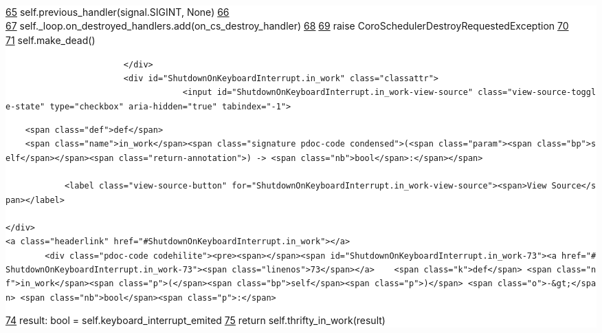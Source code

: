 </span><span id="ShutdownOnKeyboardInterrupt.full_processing_iteration-65"><a href="#ShutdownOnKeyboardInterrupt.full_processing_iteration-65"><span class="linenos">65</span></a>                    <span class="bp">self</span><span class="o">.</span><span class="n">previous_handler</span><span class="p">(</span><span class="n">signal</span><span class="o">.</span><span class="n">SIGINT</span><span class="p">,</span> <span class="kc">None</span><span class="p">)</span>
</span><span id="ShutdownOnKeyboardInterrupt.full_processing_iteration-66"><a href="#ShutdownOnKeyboardInterrupt.full_processing_iteration-66"><span class="linenos">66</span></a>                
</span><span id="ShutdownOnKeyboardInterrupt.full_processing_iteration-67"><a href="#ShutdownOnKeyboardInterrupt.full_processing_iteration-67"><span class="linenos">67</span></a>                <span class="bp">self</span><span class="o">.</span><span class="n">_loop</span><span class="o">.</span><span class="n">on_destroyed_handlers</span><span class="o">.</span><span class="n">add</span><span class="p">(</span><span class="n">on_cs_destroy_handler</span><span class="p">)</span>
</span><span id="ShutdownOnKeyboardInterrupt.full_processing_iteration-68"><a href="#ShutdownOnKeyboardInterrupt.full_processing_iteration-68"><span class="linenos">68</span></a>
</span><span id="ShutdownOnKeyboardInterrupt.full_processing_iteration-69"><a href="#ShutdownOnKeyboardInterrupt.full_processing_iteration-69"><span class="linenos">69</span></a>            <span class="k">raise</span> <span class="n">CoroSchedulerDestroyRequestedException</span>
</span><span id="ShutdownOnKeyboardInterrupt.full_processing_iteration-70"><a href="#ShutdownOnKeyboardInterrupt.full_processing_iteration-70"><span class="linenos">70</span></a>        
</span><span id="ShutdownOnKeyboardInterrupt.full_processing_iteration-71"><a href="#ShutdownOnKeyboardInterrupt.full_processing_iteration-71"><span class="linenos">71</span></a>        <span class="bp">self</span><span class="o">.</span><span class="n">make_dead</span><span class="p">()</span>
</span></pre></div>


    

                            </div>
                            <div id="ShutdownOnKeyboardInterrupt.in_work" class="classattr">
                                        <input id="ShutdownOnKeyboardInterrupt.in_work-view-source" class="view-source-toggle-state" type="checkbox" aria-hidden="true" tabindex="-1">
<div class="attr function">
            
        <span class="def">def</span>
        <span class="name">in_work</span><span class="signature pdoc-code condensed">(<span class="param"><span class="bp">self</span></span><span class="return-annotation">) -> <span class="nb">bool</span>:</span></span>

                <label class="view-source-button" for="ShutdownOnKeyboardInterrupt.in_work-view-source"><span>View Source</span></label>

    </div>
    <a class="headerlink" href="#ShutdownOnKeyboardInterrupt.in_work"></a>
            <div class="pdoc-code codehilite"><pre><span></span><span id="ShutdownOnKeyboardInterrupt.in_work-73"><a href="#ShutdownOnKeyboardInterrupt.in_work-73"><span class="linenos">73</span></a>    <span class="k">def</span> <span class="nf">in_work</span><span class="p">(</span><span class="bp">self</span><span class="p">)</span> <span class="o">-&gt;</span> <span class="nb">bool</span><span class="p">:</span>
</span><span id="ShutdownOnKeyboardInterrupt.in_work-74"><a href="#ShutdownOnKeyboardInterrupt.in_work-74"><span class="linenos">74</span></a>        <span class="n">result</span><span class="p">:</span> <span class="nb">bool</span> <span class="o">=</span> <span class="bp">self</span><span class="o">.</span><span class="n">keyboard_interrupt_emited</span>
</span><span id="ShutdownOnKeyboardInterrupt.in_work-75"><a href="#ShutdownOnKeyboardInterrupt.in_work-75"><span class="linenos">75</span></a>        <span class="k">return</span> <span class="bp">self</span><span class="o">.</span><span class="n">thrifty_in_work</span><span class="p">(</span><span class="n">result</span><span class="p">)</span>
</span></pre></div>

